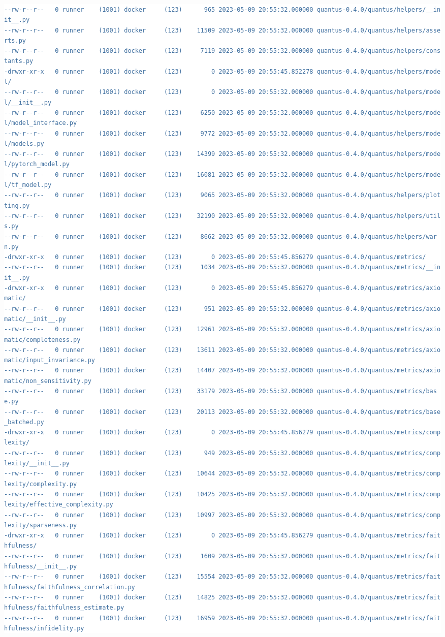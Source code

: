 ```diff
--rw-r--r--   0 runner    (1001) docker     (123)      965 2023-05-09 20:55:32.000000 quantus-0.4.0/quantus/helpers/__init__.py
--rw-r--r--   0 runner    (1001) docker     (123)    11509 2023-05-09 20:55:32.000000 quantus-0.4.0/quantus/helpers/asserts.py
--rw-r--r--   0 runner    (1001) docker     (123)     7119 2023-05-09 20:55:32.000000 quantus-0.4.0/quantus/helpers/constants.py
-drwxr-xr-x   0 runner    (1001) docker     (123)        0 2023-05-09 20:55:45.852278 quantus-0.4.0/quantus/helpers/model/
--rw-r--r--   0 runner    (1001) docker     (123)        0 2023-05-09 20:55:32.000000 quantus-0.4.0/quantus/helpers/model/__init__.py
--rw-r--r--   0 runner    (1001) docker     (123)     6250 2023-05-09 20:55:32.000000 quantus-0.4.0/quantus/helpers/model/model_interface.py
--rw-r--r--   0 runner    (1001) docker     (123)     9772 2023-05-09 20:55:32.000000 quantus-0.4.0/quantus/helpers/model/models.py
--rw-r--r--   0 runner    (1001) docker     (123)    14399 2023-05-09 20:55:32.000000 quantus-0.4.0/quantus/helpers/model/pytorch_model.py
--rw-r--r--   0 runner    (1001) docker     (123)    16081 2023-05-09 20:55:32.000000 quantus-0.4.0/quantus/helpers/model/tf_model.py
--rw-r--r--   0 runner    (1001) docker     (123)     9065 2023-05-09 20:55:32.000000 quantus-0.4.0/quantus/helpers/plotting.py
--rw-r--r--   0 runner    (1001) docker     (123)    32190 2023-05-09 20:55:32.000000 quantus-0.4.0/quantus/helpers/utils.py
--rw-r--r--   0 runner    (1001) docker     (123)     8662 2023-05-09 20:55:32.000000 quantus-0.4.0/quantus/helpers/warn.py
-drwxr-xr-x   0 runner    (1001) docker     (123)        0 2023-05-09 20:55:45.856279 quantus-0.4.0/quantus/metrics/
--rw-r--r--   0 runner    (1001) docker     (123)     1034 2023-05-09 20:55:32.000000 quantus-0.4.0/quantus/metrics/__init__.py
-drwxr-xr-x   0 runner    (1001) docker     (123)        0 2023-05-09 20:55:45.856279 quantus-0.4.0/quantus/metrics/axiomatic/
--rw-r--r--   0 runner    (1001) docker     (123)      951 2023-05-09 20:55:32.000000 quantus-0.4.0/quantus/metrics/axiomatic/__init__.py
--rw-r--r--   0 runner    (1001) docker     (123)    12961 2023-05-09 20:55:32.000000 quantus-0.4.0/quantus/metrics/axiomatic/completeness.py
--rw-r--r--   0 runner    (1001) docker     (123)    13611 2023-05-09 20:55:32.000000 quantus-0.4.0/quantus/metrics/axiomatic/input_invariance.py
--rw-r--r--   0 runner    (1001) docker     (123)    14407 2023-05-09 20:55:32.000000 quantus-0.4.0/quantus/metrics/axiomatic/non_sensitivity.py
--rw-r--r--   0 runner    (1001) docker     (123)    33179 2023-05-09 20:55:32.000000 quantus-0.4.0/quantus/metrics/base.py
--rw-r--r--   0 runner    (1001) docker     (123)    20113 2023-05-09 20:55:32.000000 quantus-0.4.0/quantus/metrics/base_batched.py
-drwxr-xr-x   0 runner    (1001) docker     (123)        0 2023-05-09 20:55:45.856279 quantus-0.4.0/quantus/metrics/complexity/
--rw-r--r--   0 runner    (1001) docker     (123)      949 2023-05-09 20:55:32.000000 quantus-0.4.0/quantus/metrics/complexity/__init__.py
--rw-r--r--   0 runner    (1001) docker     (123)    10644 2023-05-09 20:55:32.000000 quantus-0.4.0/quantus/metrics/complexity/complexity.py
--rw-r--r--   0 runner    (1001) docker     (123)    10425 2023-05-09 20:55:32.000000 quantus-0.4.0/quantus/metrics/complexity/effective_complexity.py
--rw-r--r--   0 runner    (1001) docker     (123)    10997 2023-05-09 20:55:32.000000 quantus-0.4.0/quantus/metrics/complexity/sparseness.py
-drwxr-xr-x   0 runner    (1001) docker     (123)        0 2023-05-09 20:55:45.856279 quantus-0.4.0/quantus/metrics/faithfulness/
--rw-r--r--   0 runner    (1001) docker     (123)     1609 2023-05-09 20:55:32.000000 quantus-0.4.0/quantus/metrics/faithfulness/__init__.py
--rw-r--r--   0 runner    (1001) docker     (123)    15554 2023-05-09 20:55:32.000000 quantus-0.4.0/quantus/metrics/faithfulness/faithfulness_correlation.py
--rw-r--r--   0 runner    (1001) docker     (123)    14825 2023-05-09 20:55:32.000000 quantus-0.4.0/quantus/metrics/faithfulness/faithfulness_estimate.py
--rw-r--r--   0 runner    (1001) docker     (123)    16959 2023-05-09 20:55:32.000000 quantus-0.4.0/quantus/metrics/faithfulness/infidelity.py
```